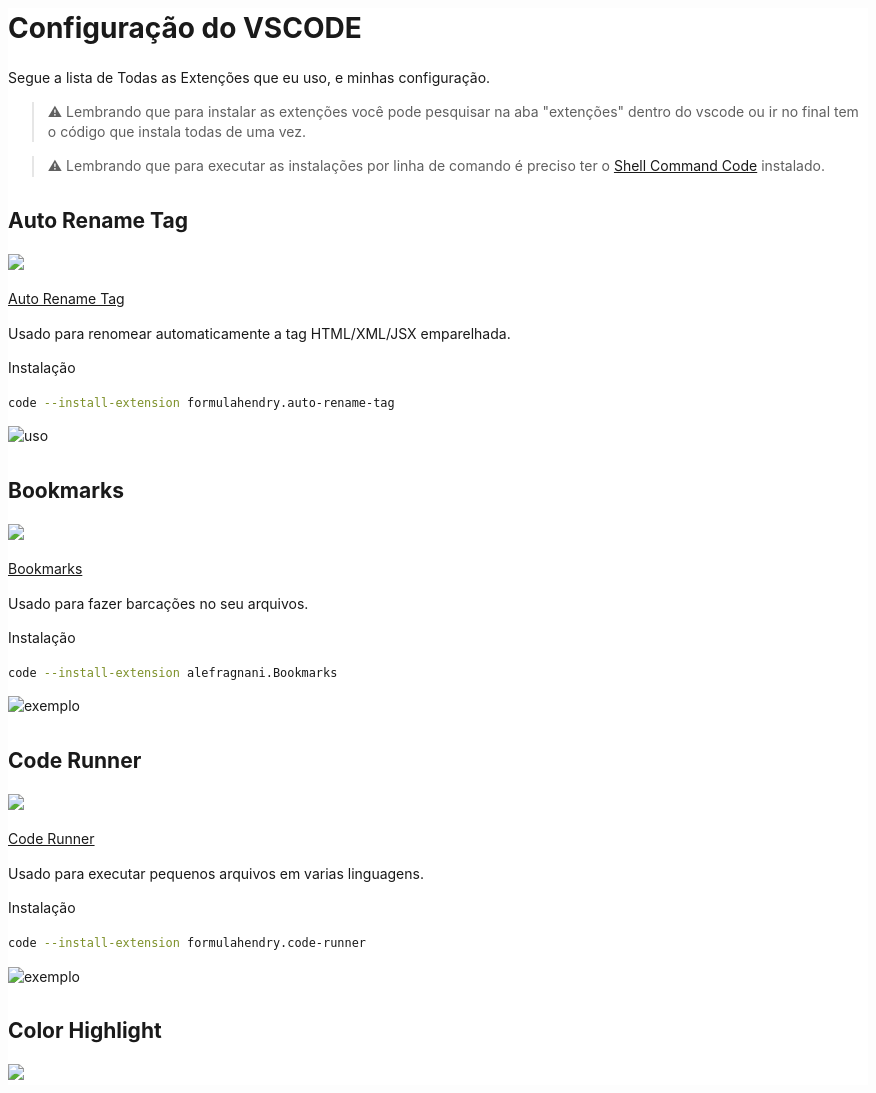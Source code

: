 <h1>Configuração do VSCODE</h1>

Segue a lista de Todas as Extenções que eu uso, e minhas configuração.

> ⚠️ Lembrando que para instalar as extenções você pode pesquisar na aba "extenções" dentro do vscode ou ir no final tem o código que instala todas de uma vez.

> ⚠️ Lembrando que para executar as instalações por linha de comando é preciso ter o [Shell Command Code](https://code.visualstudio.com/docs/setup/mac#:~:text=Launching%20from%20the%20command%20line,code'%20command%20in%20PATH%20command.) instalado.

<h2>Auto Rename Tag </h2>
<img src="https://formulahendry.gallerycdn.vsassets.io/extensions/formulahendry/auto-rename-tag/0.1.10/1644319230173/Microsoft.VisualStudio.Services.Icons.Default" width="128" />

[Auto Rename Tag](https://marketplace.visualstudio.com/items?itemName=formulahendry.auto-rename-tag)

<p> Usado para renomear automaticamente a tag HTML/XML/JSX emparelhada.</p>

Instalação

```bash
code --install-extension formulahendry.auto-rename-tag
```

![uso](https://github.com/formulahendry/vscode-auto-rename-tag/raw/HEAD/images/usage.gif)

<h2>Bookmarks</h2>
<img src="https://alefragnani.gallerycdn.vsassets.io/extensions/alefragnani/bookmarks/13.3.0/1652051997236/Microsoft.VisualStudio.Services.Icons.Default"  width="128"/>

[Bookmarks](https://marketplace.visualstudio.com/items?itemName=alefragnani.Bookmarks)

<p> Usado para fazer barcações no seu arquivos.</p>

Instalação

```bash
code --install-extension alefragnani.Bookmarks
```

![exemplo](https://github.com/alefragnani/vscode-bookmarks/raw/HEAD/images/printscreen-toggle.png)

<h2>Code Runner</h2>
<img src="https://formulahendry.gallerycdn.vsassets.io/extensions/formulahendry/code-runner/0.11.7/1644319523097/Microsoft.VisualStudio.Services.Icons.Default"  width="128"/>

[Code Runner](https://marketplace.visualstudio.com/items?itemName=formulahendry.code-runner)

<p> Usado para executar pequenos arquivos em varias linguagens.</p>

Instalação

```bash
code --install-extension formulahendry.code-runner
```

![exemplo](https://github.com/formulahendry/vscode-code-runner/raw/HEAD/images/usage.gif)

<h2>Color Highlight</h2>
<img src="https://naumovs.gallerycdn.vsassets.io/extensions/naumovs/color-highlight/2.5.0/1631530639439/Microsoft.VisualStudio.Services.Icons.Default"  width="128"/>

